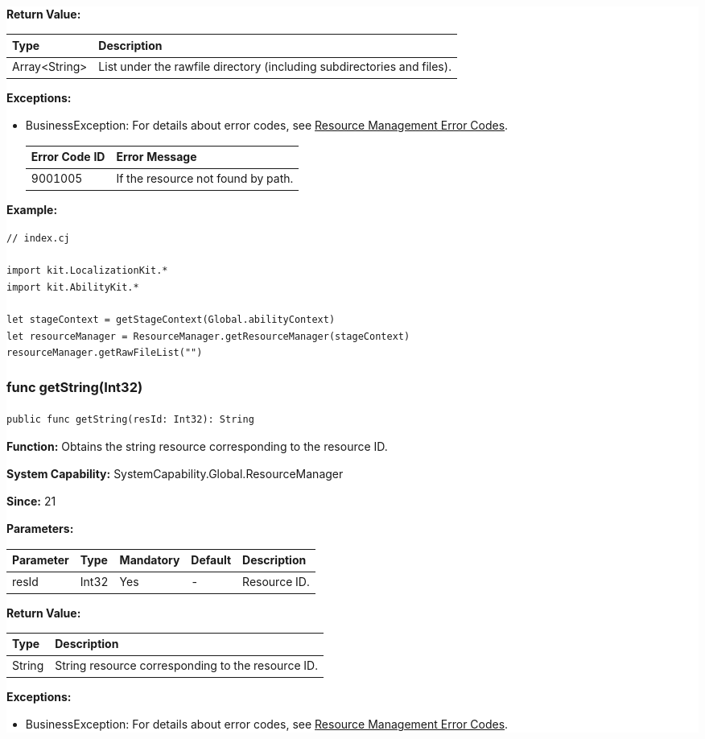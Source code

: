 **Return Value:**

| Type            | Description                     |
|:----------------|:--------------------------------|
| Array\<String>  | List under the rawfile directory (including subdirectories and files). |

**Exceptions:**

- BusinessException: For details about error codes, see [Resource Management Error Codes](../../errorcodes/cj-errorcode-resource-manager.md).

  | Error Code ID | Error Message                  |
  |:--------------|:-------------------------------|
  | 9001005       | If the resource not found by path. |

**Example:**



```cangjie
// index.cj

import kit.LocalizationKit.*
import kit.AbilityKit.*

let stageContext = getStageContext(Global.abilityContext)
let resourceManager = ResourceManager.getResourceManager(stageContext)
resourceManager.getRawFileList("")
```

### func getString(Int32)

```cangjie
public func getString(resId: Int32): String
```

**Function:** Obtains the string resource corresponding to the resource ID.

**System Capability:** SystemCapability.Global.ResourceManager

**Since:** 21

**Parameters:**

| Parameter | Type   | Mandatory | Default | Description            |
|:----------|:-------|:----------|:--------|:-----------------------|
| resId     | Int32  | Yes       | -       | Resource ID.           |

**Return Value:**

| Type   | Description                     |
|:-------|:--------------------------------|
| String | String resource corresponding to the resource ID. |

**Exceptions:**

- BusinessException: For details about error codes, see [Resource Management Error Codes](../../errorcodes/cj-errorcode-resource-manager.md).

